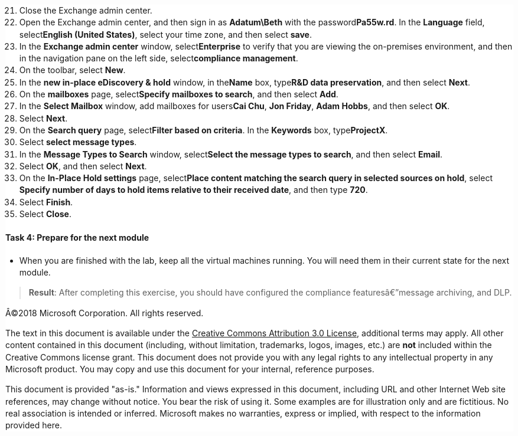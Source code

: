 21.  Close the Exchange admin center.
22.  Open the Exchange admin center, and then sign in as **Adatum\\Beth** with the password**Pa55w.rd**. In the **Language** field, select**English (United States)**, select your time zone, and then select **save**.
23.  In the **Exchange admin center** window, select**Enterprise** to verify that you are viewing the on-premises environment, and then in the navigation pane on the left side, select**compliance management**.
24.  On the toolbar, select **New**.
25.  In the **new in-place eDiscovery &amp; hold** window, in the**Name** box, type**R&amp;D data preservation**, and then select **Next**.
26.  On the **mailboxes** page, select**Specify mailboxes to search**, and then select **Add**.
27.  In the **Select Mailbox** window, add mailboxes for users**Cai Chu**, **Jon Friday**, **Adam Hobbs**, and then select **OK**.
28.  Select **Next**.
29.  On the **Search query** page, select**Filter based on criteria**. In the **Keywords** box, type**ProjectX**.
30.  Select **select message types**.
31.  In the **Message Types to Search** window, select**Select the message types to search**, and then select **Email**.
32.  Select **OK**, and then select **Next**.
33.  On the **In-Place Hold settings** page, select**Place content matching the search query in selected sources on hold**, select **Specify number of days to hold items relative to their received date**, and then type **720**.
34.  Select **Finish**.
35.  Select **Close**.


#### Task 4: Prepare for the next module
  
- When you are finished with the lab, keep all the virtual machines running. You will need them in their current state for the next module.

> **Result**: After completing this exercise, you should have configured the compliance featuresâ€”message archiving, and DLP.


Â©2018 Microsoft Corporation. All rights reserved.

The text in this document is available under the [Creative Commons Attribution 3.0 License](https://creativecommons.org/licenses/by/3.0/legalcode "Creative Commons Attribution 3.0 License"), additional terms may apply.  All other content contained in this document (including, without limitation, trademarks, logos, images, etc.) are **not** included within the Creative Commons license grant.  This document does not provide you with any legal rights to any intellectual property in any Microsoft product. You may copy and use this document for your internal, reference purposes.

This document is provided "as-is." Information and views expressed in this document, including URL and other Internet Web site references, may change without notice. You bear the risk of using it. Some examples are for illustration only and are fictitious. No real association is intended or inferred. Microsoft makes no warranties, express or implied, with respect to the information provided here.

  
